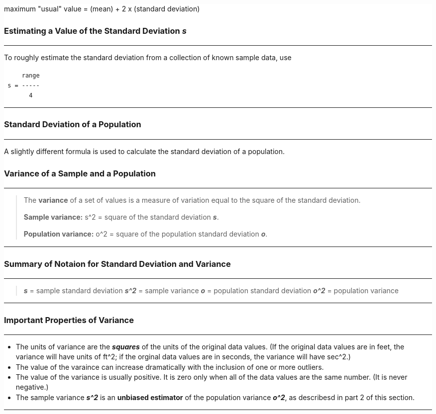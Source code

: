maximum "usual" value = (mean) + 2 x (standard deviation)

### Estimating a Value of the Standard Deviation ***s***
---

To roughly estimate the standard deviation from a collection of known sample data, use

```
     range
 s = -----
       4
```

---

### Standard Deviation of a Population
---

A slightly different formula is used to calculate the standard deviation of a population.

### Variance of a Sample and a Population
---

> The **variance** of a set of values is a measure of variation equal to the square of the standard deviation.
>
> **Sample variance:** s^2 = square of the standard deviation ***s***.
>
> **Population variance:** o^2 = square of the population standard deviation ***o***.

---

### Summary of Notaion for Standard Deviation and Variance
---

> ***s*** = sample standard deviation
> ***s^2*** = sample variance
> ***o*** = population standard deviation
> ***o^2*** = population variance

---

### Important Properties of Variance
---

* The units of variance are the ***squares*** of the units of the original data values. (If the original data values are in feet, the variance will have units of ft^2; if the orginal data values are in seconds, the variance will have sec^2.)
* The value of the varaince can increase dramatically with the inclusion of one or more outliers.
* The value of the variance is usually positive. It is zero only when all of the data values are the same number. (It is never negative.)
* The sample variance ***s^2*** is an **unbiased estimator** of the population variance ***o^2***, as describesd in part 2 of this section.

---